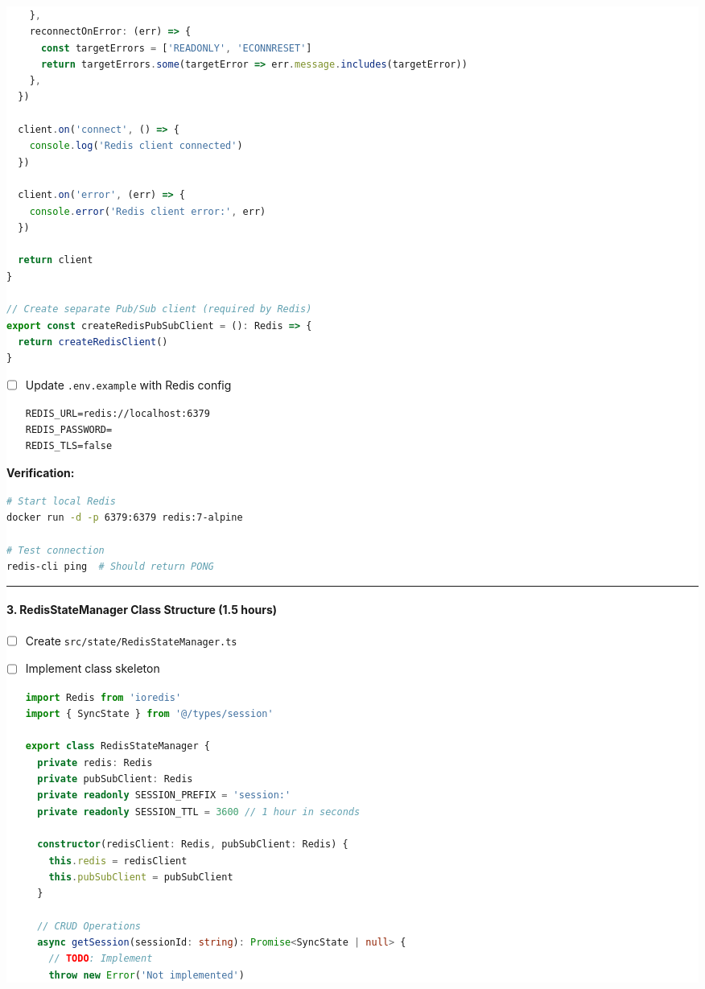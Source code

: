   ```typescript
      },
      reconnectOnError: (err) => {
        const targetErrors = ['READONLY', 'ECONNRESET']
        return targetErrors.some(targetError => err.message.includes(targetError))
      },
    })

    client.on('connect', () => {
      console.log('Redis client connected')
    })

    client.on('error', (err) => {
      console.error('Redis client error:', err)
    })

    return client
  }

  // Create separate Pub/Sub client (required by Redis)
  export const createRedisPubSubClient = (): Redis => {
    return createRedisClient()
  }
  ```

- [ ] Update `.env.example` with Redis config
  ```env
  REDIS_URL=redis://localhost:6379
  REDIS_PASSWORD=
  REDIS_TLS=false
  ```

**Verification:**
```bash
# Start local Redis
docker run -d -p 6379:6379 redis:7-alpine

# Test connection
redis-cli ping  # Should return PONG
```

---

#### 3. RedisStateManager Class Structure (1.5 hours)

- [ ] Create `src/state/RedisStateManager.ts`

- [ ] Implement class skeleton
  ```typescript
  import Redis from 'ioredis'
  import { SyncState } from '@/types/session'

  export class RedisStateManager {
    private redis: Redis
    private pubSubClient: Redis
    private readonly SESSION_PREFIX = 'session:'
    private readonly SESSION_TTL = 3600 // 1 hour in seconds

    constructor(redisClient: Redis, pubSubClient: Redis) {
      this.redis = redisClient
      this.pubSubClient = pubSubClient
    }

    // CRUD Operations
    async getSession(sessionId: string): Promise<SyncState | null> {
      // TODO: Implement
      throw new Error('Not implemented')
  ```